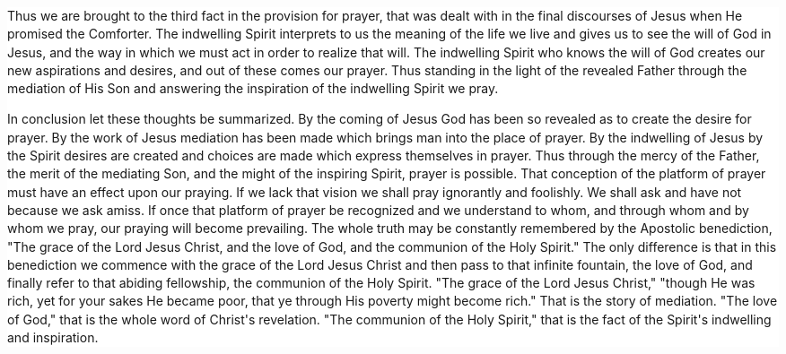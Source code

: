 Thus we are brought to the third fact in the provision for prayer, that was dealt with in the final discourses of Jesus when He promised the Comforter. The indwelling Spirit interprets to us the meaning of the life we live and gives us to see the will of God in Jesus, and the way in which we must act in order to realize that will. The indwelling Spirit who knows the will of God creates our new aspirations and desires, and out of these comes our prayer. Thus standing in the light of the revealed Father through the mediation of His Son and answering the inspiration of the indwelling Spirit we pray.

In conclusion let these thoughts be summarized. By the coming of Jesus God has been so revealed as to create the desire for prayer. By the work of Jesus mediation has been made which brings man into the place of prayer. By the indwelling of Jesus by the Spirit desires are created and choices are made which express themselves in prayer. Thus through the mercy of the Father, the merit of the mediating Son, and the might of the inspiring Spirit, prayer is possible. That conception of the platform of prayer must have an effect upon our praying. If we lack that vision we shall pray ignorantly and foolishly. We shall ask and have not because we ask amiss. If once that platform of prayer be recognized and we understand to whom, and through whom and by whom we pray, our praying will become prevailing. The whole truth may be constantly remembered by the Apostolic benediction, "The grace of the Lord Jesus Christ, and the love of God, and the communion of the Holy Spirit." The only difference is that in this benediction we commence with the grace of the Lord Jesus Christ and then pass to that infinite fountain, the love of God, and finally refer to that abiding fellowship, the communion of the Holy Spirit. "The grace of the Lord Jesus Christ," "though He was rich, yet for your sakes He became poor, that ye through His poverty might become rich." That is the story of mediation. "The love of God," that is the whole word of Christ's revelation. "The communion of the Holy Spirit," that is the fact of the Spirit's indwelling and inspiration.